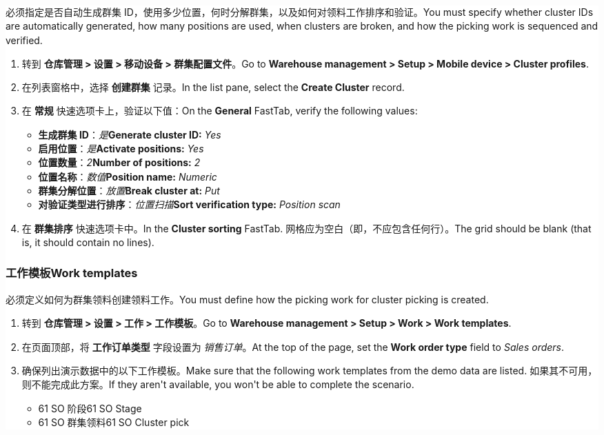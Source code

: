 <span data-ttu-id="c8485-126">必须指定是否自动生成群集 ID，使用多少位置，何时分解群集，以及如何对领料工作排序和验证。</span><span class="sxs-lookup"><span data-stu-id="c8485-126">You must specify whether cluster IDs are automatically generated, how many positions are used, when clusters are broken, and how the picking work is sequenced and verified.</span></span>

1. <span data-ttu-id="c8485-127">转到 **仓库管理 \> 设置 \> 移动设备 \> 群集配置文件**。</span><span class="sxs-lookup"><span data-stu-id="c8485-127">Go to **Warehouse management \> Setup \> Mobile device \> Cluster profiles**.</span></span>
1. <span data-ttu-id="c8485-128">在列表窗格中，选择 **创建群集** 记录。</span><span class="sxs-lookup"><span data-stu-id="c8485-128">In the list pane, select the **Create Cluster** record.</span></span>
1. <span data-ttu-id="c8485-129">在 **常规** 快速选项卡上，验证以下值：</span><span class="sxs-lookup"><span data-stu-id="c8485-129">On the **General** FastTab, verify the following values:</span></span>

    - <span data-ttu-id="c8485-130">**生成群集 ID**：*是*</span><span class="sxs-lookup"><span data-stu-id="c8485-130">**Generate cluster ID:** *Yes*</span></span>
    - <span data-ttu-id="c8485-131">**启用位置**：*是*</span><span class="sxs-lookup"><span data-stu-id="c8485-131">**Activate positions:** *Yes*</span></span>
    - <span data-ttu-id="c8485-132">**位置数量**：*2*</span><span class="sxs-lookup"><span data-stu-id="c8485-132">**Number of positions:** *2*</span></span>
    - <span data-ttu-id="c8485-133">**位置名称**：*数值*</span><span class="sxs-lookup"><span data-stu-id="c8485-133">**Position name:** *Numeric*</span></span>
    - <span data-ttu-id="c8485-134">**群集分解位置**：*放置*</span><span class="sxs-lookup"><span data-stu-id="c8485-134">**Break cluster at:** *Put*</span></span>
    - <span data-ttu-id="c8485-135">**对验证类型进行排序**：*位置扫描*</span><span class="sxs-lookup"><span data-stu-id="c8485-135">**Sort verification type:** *Position scan*</span></span>

1. <span data-ttu-id="c8485-136">在 **群集排序** 快速选项卡中。</span><span class="sxs-lookup"><span data-stu-id="c8485-136">In the **Cluster sorting** FastTab.</span></span> <span data-ttu-id="c8485-137">网格应为空白（即，不应包含任何行）。</span><span class="sxs-lookup"><span data-stu-id="c8485-137">The grid should be blank (that is, it should contain no lines).</span></span>

### <a name="work-templates"></a><span data-ttu-id="c8485-138">工作模板</span><span class="sxs-lookup"><span data-stu-id="c8485-138">Work templates</span></span>

<span data-ttu-id="c8485-139">必须定义如何为群集领料创建领料工作。</span><span class="sxs-lookup"><span data-stu-id="c8485-139">You must define how the picking work for cluster picking is created.</span></span>

1. <span data-ttu-id="c8485-140">转到 **仓库管理 \> 设置 \> 工作 \> 工作模板**。</span><span class="sxs-lookup"><span data-stu-id="c8485-140">Go to **Warehouse management \> Setup \> Work \> Work templates**.</span></span>
1. <span data-ttu-id="c8485-141">在页面顶部，将 **工作订单类型** 字段设置为 *销售订单*。</span><span class="sxs-lookup"><span data-stu-id="c8485-141">At the top of the page, set the **Work order type** field to *Sales orders*.</span></span>
1. <span data-ttu-id="c8485-142">确保列出演示数据中的以下工作模板。</span><span class="sxs-lookup"><span data-stu-id="c8485-142">Make sure that the following work templates from the demo data are listed.</span></span> <span data-ttu-id="c8485-143">如果其不可用，则不能完成此方案。</span><span class="sxs-lookup"><span data-stu-id="c8485-143">If they aren't available, you won't be able to complete the scenario.</span></span>

    - <span data-ttu-id="c8485-144">61 SO 阶段</span><span class="sxs-lookup"><span data-stu-id="c8485-144">61 SO Stage</span></span>
    - <span data-ttu-id="c8485-145">61 SO 群集领料</span><span class="sxs-lookup"><span data-stu-id="c8485-145">61 SO Cluster pick</span></span>
